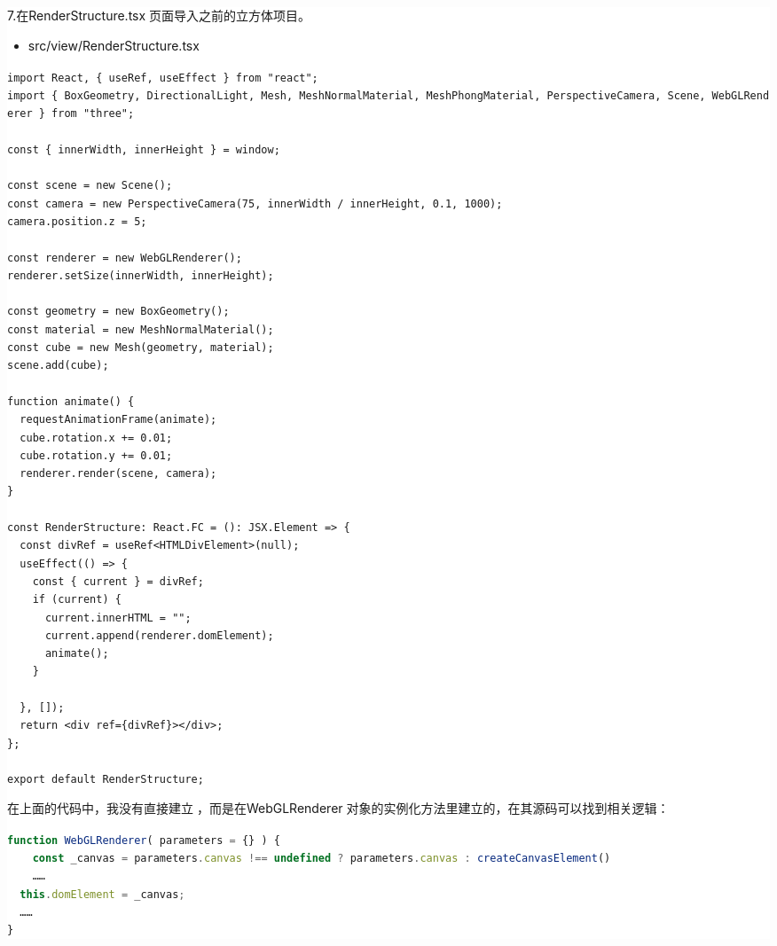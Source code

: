 





7.在RenderStructure.tsx 页面导入之前的立方体项目。

- src/view/RenderStructure.tsx

```tsx
import React, { useRef, useEffect } from "react";
import { BoxGeometry, DirectionalLight, Mesh, MeshNormalMaterial, MeshPhongMaterial, PerspectiveCamera, Scene, WebGLRenderer } from "three";

const { innerWidth, innerHeight } = window;

const scene = new Scene();
const camera = new PerspectiveCamera(75, innerWidth / innerHeight, 0.1, 1000);
camera.position.z = 5;

const renderer = new WebGLRenderer();
renderer.setSize(innerWidth, innerHeight);

const geometry = new BoxGeometry();
const material = new MeshNormalMaterial();
const cube = new Mesh(geometry, material);
scene.add(cube);

function animate() {
  requestAnimationFrame(animate);
  cube.rotation.x += 0.01;
  cube.rotation.y += 0.01;
  renderer.render(scene, camera);
}

const RenderStructure: React.FC = (): JSX.Element => {
  const divRef = useRef<HTMLDivElement>(null);
  useEffect(() => {
    const { current } = divRef;
    if (current) {
      current.innerHTML = "";
      current.append(renderer.domElement);
      animate();
    }
    
  }, []);
  return <div ref={divRef}></div>;
};

export default RenderStructure;
```

在上面的代码中，我没有直接建立<canvas> ，而是在WebGLRenderer 对象的实例化方法里建立的，在其源码可以找到相关逻辑：

```js
function WebGLRenderer( parameters = {} ) {
	const _canvas = parameters.canvas !== undefined ? parameters.canvas : createCanvasElement()
	……
  this.domElement = _canvas;
  ……
}
```
